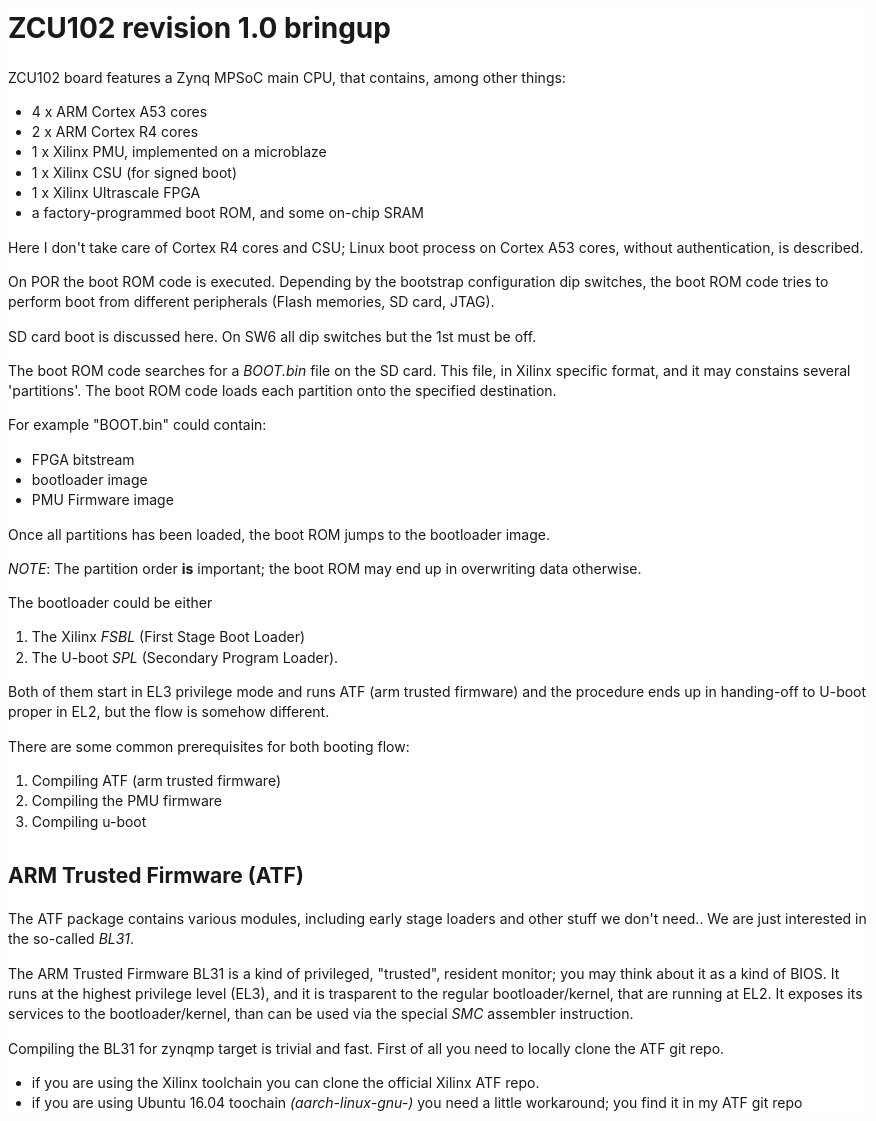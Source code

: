ZCU102 revision 1.0 bringup
===========================

ZCU102 board features a Zynq MPSoC main CPU, that contains, among other things:

- 4 x ARM Cortex A53 cores
- 2 x ARM Cortex R4 cores
- 1 x Xilinx PMU, implemented on a microblaze
- 1 x Xilinx CSU (for signed boot)
- 1 x Xilinx Ultrascale FPGA
- a factory-programmed boot ROM, and some on-chip SRAM

Here I don't take care of Cortex R4 cores and CSU; Linux boot process on Cortex A53 cores, without authentication, is described.

On POR the boot ROM code is executed. Depending by the bootstrap configuration dip switches, the boot ROM code tries to perform boot from different peripherals (Flash memories, SD card, JTAG).

SD card boot is discussed here. On SW6 all dip switches but the 1st must be off.

The boot ROM code searches for a *BOOT.bin* file on the SD card. This file, in Xilinx specific format, and it may constains several 'partitions'. The boot ROM code loads each partition onto the specified destination.

For example "BOOT.bin" could contain:
- FPGA bitstream
- bootloader image
- PMU Firmware image

Once all partitions has been loaded, the boot ROM jumps to the bootloader image.

*NOTE*: The partition order **is** important; the boot ROM may end up in overwriting data otherwise.

The bootloader could be either
1) The Xilinx *FSBL* (First Stage Boot Loader)
2) The U-boot *SPL* (Secondary Program Loader).

Both of them start in EL3 privilege mode and runs ATF (arm trusted firmware) and the procedure ends up in handing-off to U-boot proper in EL2, but the flow is somehow different.

There are some common prerequisites for both booting flow:
1) Compiling ATF (arm trusted firmware)
2) Compiling the PMU firmware
3) Compiling u-boot

ARM Trusted Firmware (ATF)
--------------------------
The ATF package contains various modules, including early stage loaders and other stuff we don't need.. We are just interested in the so-called *BL31*.

The ARM Trusted Firmware BL31 is a kind of privileged, "trusted", resident monitor; you may think about it as a kind of BIOS. It runs at the highest privilege level (EL3), and it is trasparent to the regular bootloader/kernel, that are running at EL2. It exposes its services to the bootloader/kernel, than can be used via the special *SMC* assembler instruction.

Compiling the BL31 for zynqmp target is trivial and fast. First of all you need to locally clone the ATF git repo.
- if you are using the Xilinx toolchain you can clone the official Xilinx ATF repo.
- if you are using Ubuntu 16.04 toochain *(aarch-linux-gnu-)* you need a little workaround; you find it in my ATF git repo
